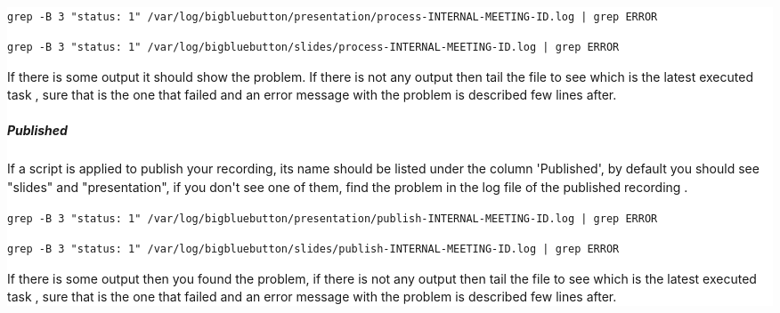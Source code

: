 ```
grep -B 3 "status: 1" /var/log/bigbluebutton/presentation/process-INTERNAL-MEETING-ID.log | grep ERROR
```

```
grep -B 3 "status: 1" /var/log/bigbluebutton/slides/process-INTERNAL-MEETING-ID.log | grep ERROR
```

If there is some output it should show the problem. If there is not any output then tail the file to see which is the
latest executed task , sure that is the one that failed and an error message with the problem is described few lines after.

##### Published #####

If a script is applied to publish your recording, its name should be listed under the column 'Published', by default you should see "slides" and
"presentation", if you don't see one of them, find the problem in the log file of the published recording .

```
grep -B 3 "status: 1" /var/log/bigbluebutton/presentation/publish-INTERNAL-MEETING-ID.log | grep ERROR
```

```
grep -B 3 "status: 1" /var/log/bigbluebutton/slides/publish-INTERNAL-MEETING-ID.log | grep ERROR
```

If there is some output then you found the problem, if there is not any output then tail the file to see which is the
latest executed task , sure that is the one that failed and an error message with the problem is described few lines after.